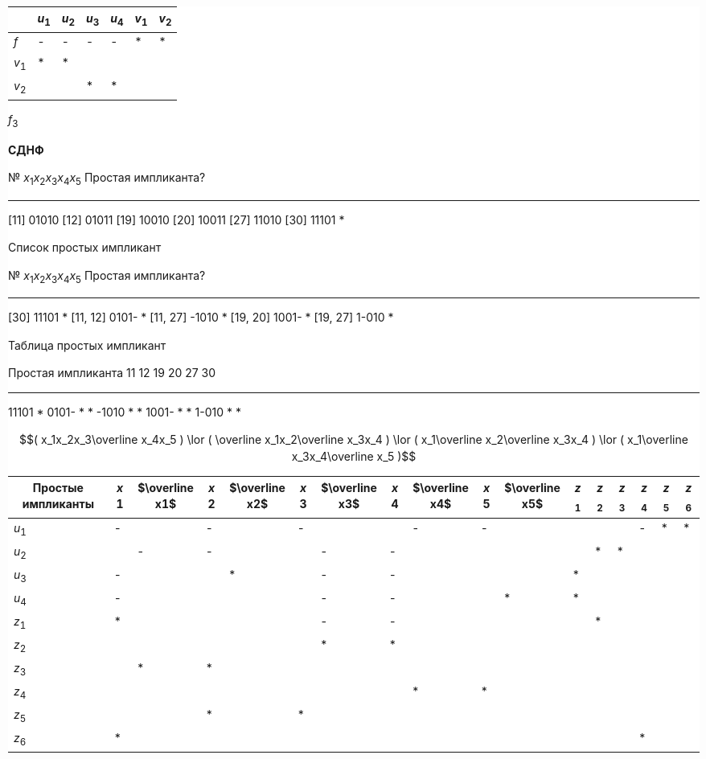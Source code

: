 

|       | $u_1$ | $u_2$ | $u_3$ | $u_4$ | $v_1$ | $v_2$ |
| ----- | ----- | ----- | ----- | ----- | ----- | ----- |
| $f$   | -     | -     | -     | -     | *     | *     |
| $v_1$ | *     | *     |       |       |       |       |
| $v_2$ |       |       | *     | *     |       |       |


$f_3$

**СДНФ**

№       $x_1x_2x_3x_4x_5$  Простая импликанта?
----  -------------------  ---------------------
[11]                01010
[12]                01011
[19]                10010
[20]                10011
[27]                11010
[30]                11101  *

Список простых импликант

№         $x_1x_2x_3x_4x_5$    Простая импликанта?
--------  -------------------  ---------------------
[30]      11101                *
[11, 12]  0101-                *
[11, 27]  -1010                *
[19, 20]  1001-                *
[19, 27]  1-010                *

Таблица простых импликант

Простая импликанта    11    12    19    20    27    30
--------------------  ----  ----  ----  ----  ----  ----
11101                                               *
0101-                 *     *
-1010                 *                       *
1001-                             *     *
1-010                             *           *

$$( x_1x_2x_3\overline x_4x_5 ) \lor ( \overline x_1x_2\overline x_3x_4 )  \lor ( x_1\overline x_2\overline x_3x_4 ) \lor ( x_1\overline x_3x_4\overline x_5 )$$

| Простые импликанты | $x1$ | $\overline x1$ | $x2$ | $\overline x2$ | $x3$ | $\overline x3$ | $x4$ | $\overline x4$ | $x5$ | $\overline x5$ | $z_1$ | $z_2$ | $z_3$ | $z_4$ | $z_5$ | $z_6$ |
| ------------------ | ---- | -------------- | ---- | -------------- | ---- | -------------- | ---- | -------------- | ---- | -------------- | ----- | ----- | ----- | ----- | ----- | ----- |
| $u_1$              | -    |                | -    |                | -    |                |      | -              | -    |                |       |       |       | -     | *     | *     |
| $u_2$              |      | -              | -    |                |      | -              | -    |                |      |                |       | *     | *     |       |       |       |
| $u_3$              | -    |                |      | *              |      | -              | -    |                |      |                | *     |       |       |       |       |       |
| $u_4$              | -    |                |      |                |      | -              | -    |                |      | *              | *     |       |       |       |       |       |
| $z_1$              | *    |                |      |                |      | -              | -    |                |      |                |       | *     |       |       |       |       |
| $z_2$              |      |                |      |                |      | *              | *    |                |      |                |       |       |       |       |       |       |
| $z_3$              |      | *              | *    |                |      |                |      |                |      |                |       |       |       |       |       |       |
| $z_4$              |      |                |      |                |      |                |      | *              | *    |                |       |       |       |       |       |       |
| $z_5$              |      |                | *    |                | *    |                |      |                |      |                |       |       |       |       |       |       |
| $z_6$              | *    |                |      |                |      |                |      |                |      |                |       |       |       | *     |       |       |
